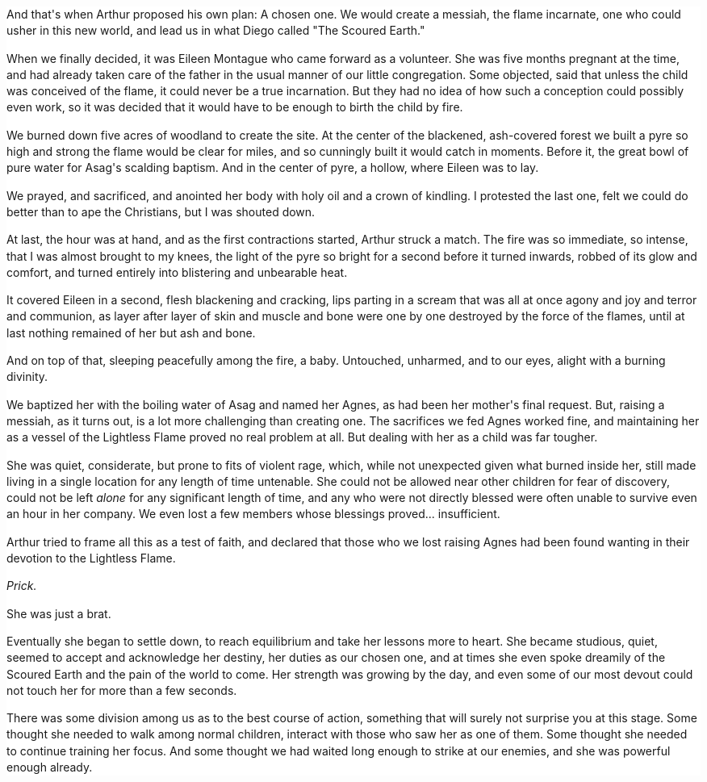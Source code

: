 And that's when Arthur proposed his own plan: A chosen one. We would create a messiah, the flame incarnate, one who could usher in this new world, and lead us in what Diego called "The Scoured Earth."

When we finally decided, it was Eileen Montague who came forward as a volunteer. She was five months pregnant at the time, and had already taken care of the father in the usual manner of our little congregation. Some objected, said that unless the child was conceived of the flame, it could never be a true incarnation. But they had no idea of how such a conception could possibly even work, so it was decided that it would have to be enough to birth the child by fire.

We burned down five acres of woodland to create the site. At the center of the blackened, ash-covered forest we built a pyre so high and strong the flame would be clear for miles, and so cunningly built it would catch in moments. Before it, the great bowl of pure water for Asag's scalding baptism. And in the center of pyre, a hollow, where Eileen was to lay.

We prayed, and sacrificed, and anointed her body with holy oil and a crown of kindling. I protested the last one, felt we could do better than to ape the Christians, but I was shouted down.

At last, the hour was at hand, and as the first contractions started, Arthur struck a match. The fire was so immediate, so intense, that I was almost brought to my knees, the light of the pyre so bright for a second before it turned inwards, robbed of its glow and comfort, and turned entirely into blistering and unbearable heat.

It covered Eileen in a second, flesh blackening and cracking, lips parting in a scream that was all at once agony and joy and terror and communion, as layer after layer of skin and muscle and bone were one by one destroyed by the force of the flames, until at last nothing remained of her but ash and bone.

And on top of that, sleeping peacefully among the fire, a baby. Untouched, unharmed, and to our eyes, alight with a burning divinity.

We baptized her with the boiling water of Asag and named her Agnes, as had been her mother's final request. But, raising a messiah, as it turns out, is a lot more challenging than creating one. The sacrifices we fed Agnes worked fine, and maintaining her as a vessel of the Lightless Flame proved no real problem at all. But dealing with her as a child was far tougher.

She was quiet, considerate, but prone to fits of violent rage, which, while not unexpected given what burned inside her, still made living in a single location for any length of time untenable. She could not be allowed near other children for fear of discovery, could not be left *alone* for any significant length of time, and any who were not directly blessed were often unable to survive even an hour in her company. We even lost a few members whose blessings proved... insufficient.

Arthur tried to frame all this as a test of faith, and declared that those who we lost raising Agnes had been found wanting in their devotion to the Lightless Flame.

*Prick.*

She was just a brat.

Eventually she began to settle down, to reach equilibrium and take her lessons more to heart. She became studious, quiet, seemed to accept and acknowledge her destiny, her duties as our chosen one, and at times she even spoke dreamily of the Scoured Earth and the pain of the world to come. Her strength was growing by the day, and even some of our most devout could not touch her for more than a few seconds.

There was some division among us as to the best course of action, something that will surely not surprise you at this stage. Some thought she needed to walk among normal children, interact with those who saw her as one of them. Some thought she needed to continue training her focus. And some thought we had waited long enough to strike at our enemies, and she was powerful enough already.
